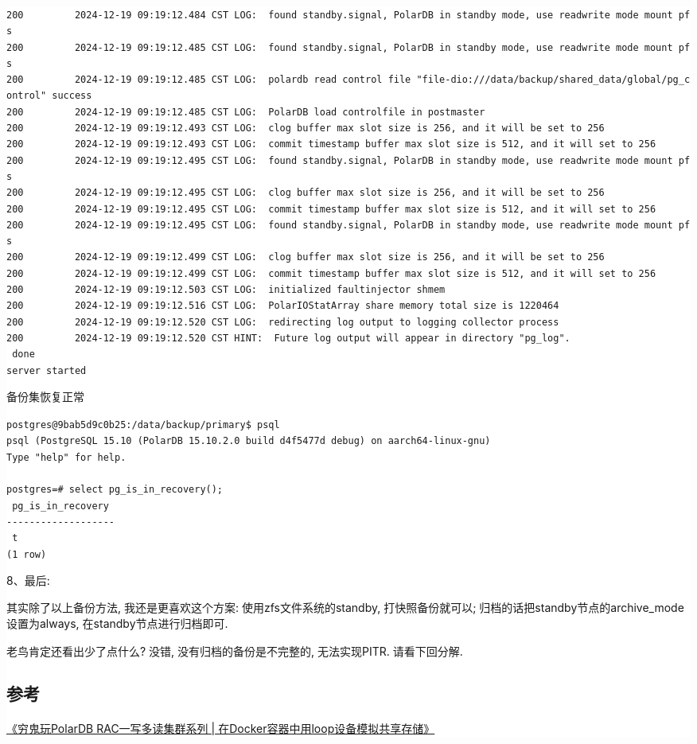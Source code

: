 ```
200			2024-12-19 09:19:12.484 CST	LOG:  found standby.signal, PolarDB in standby mode, use readwrite mode mount pfs
200			2024-12-19 09:19:12.485 CST	LOG:  found standby.signal, PolarDB in standby mode, use readwrite mode mount pfs
200			2024-12-19 09:19:12.485 CST	LOG:  polardb read control file "file-dio:///data/backup/shared_data/global/pg_control" success
200			2024-12-19 09:19:12.485 CST	LOG:  PolarDB load controlfile in postmaster
200			2024-12-19 09:19:12.493 CST	LOG:  clog buffer max slot size is 256, and it will be set to 256
200			2024-12-19 09:19:12.493 CST	LOG:  commit timestamp buffer max slot size is 512, and it will set to 256
200			2024-12-19 09:19:12.495 CST	LOG:  found standby.signal, PolarDB in standby mode, use readwrite mode mount pfs
200			2024-12-19 09:19:12.495 CST	LOG:  clog buffer max slot size is 256, and it will be set to 256
200			2024-12-19 09:19:12.495 CST	LOG:  commit timestamp buffer max slot size is 512, and it will set to 256
200			2024-12-19 09:19:12.495 CST	LOG:  found standby.signal, PolarDB in standby mode, use readwrite mode mount pfs
200			2024-12-19 09:19:12.499 CST	LOG:  clog buffer max slot size is 256, and it will be set to 256
200			2024-12-19 09:19:12.499 CST	LOG:  commit timestamp buffer max slot size is 512, and it will set to 256
200			2024-12-19 09:19:12.503 CST	LOG:  initialized faultinjector shmem
200			2024-12-19 09:19:12.516 CST	LOG:  PolarIOStatArray share memory total size is 1220464
200			2024-12-19 09:19:12.520 CST	LOG:  redirecting log output to logging collector process
200			2024-12-19 09:19:12.520 CST	HINT:  Future log output will appear in directory "pg_log".
 done
server started
```
   
备份集恢复正常   
```
postgres@9bab5d9c0b25:/data/backup/primary$ psql
psql (PostgreSQL 15.10 (PolarDB 15.10.2.0 build d4f5477d debug) on aarch64-linux-gnu)
Type "help" for help.

postgres=# select pg_is_in_recovery();
 pg_is_in_recovery 
-------------------
 t
(1 row)
```
     
8、最后:   
   
其实除了以上备份方法, 我还是更喜欢这个方案: 使用zfs文件系统的standby, 打快照备份就可以; 归档的话把standby节点的archive_mode设置为always, 在standby节点进行归档即可.        
    
老鸟肯定还看出少了点什么? 没错, 没有归档的备份是不完整的, 无法实现PITR. 请看下回分解.    
  
     
## 参考      
[《穷鬼玩PolarDB RAC一写多读集群系列 | 在Docker容器中用loop设备模拟共享存储》](../202412/20241216_03.md)             
         